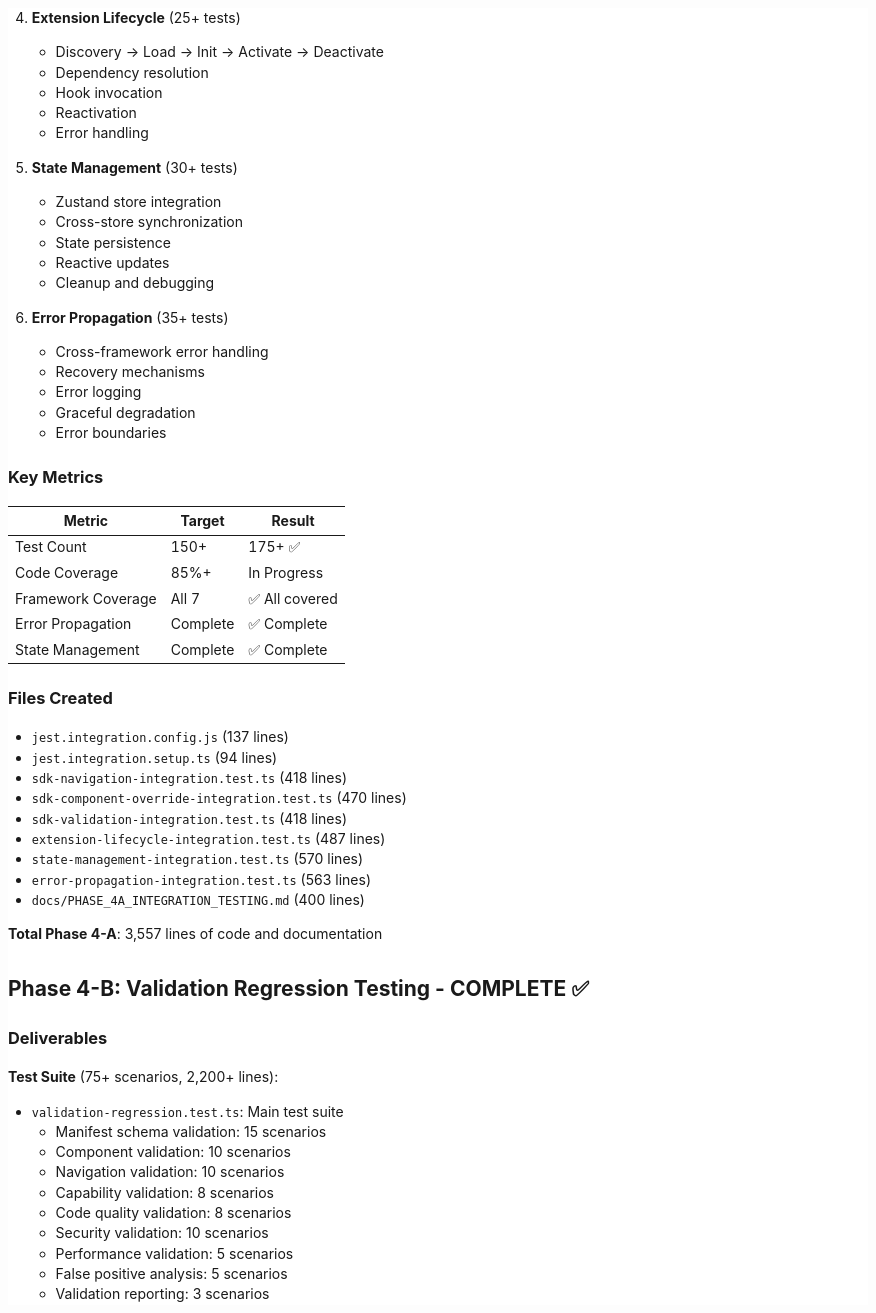 4. **Extension Lifecycle** (25+ tests)
   - Discovery → Load → Init → Activate → Deactivate
   - Dependency resolution
   - Hook invocation
   - Reactivation
   - Error handling

5. **State Management** (30+ tests)
   - Zustand store integration
   - Cross-store synchronization
   - State persistence
   - Reactive updates
   - Cleanup and debugging

6. **Error Propagation** (35+ tests)
   - Cross-framework error handling
   - Recovery mechanisms
   - Error logging
   - Graceful degradation
   - Error boundaries

### Key Metrics

| Metric | Target | Result |
|--------|--------|--------|
| Test Count | 150+ | 175+ ✅ |
| Code Coverage | 85%+ | In Progress |
| Framework Coverage | All 7 | ✅ All covered |
| Error Propagation | Complete | ✅ Complete |
| State Management | Complete | ✅ Complete |

### Files Created
- `jest.integration.config.js` (137 lines)
- `jest.integration.setup.ts` (94 lines)
- `sdk-navigation-integration.test.ts` (418 lines)
- `sdk-component-override-integration.test.ts` (470 lines)
- `sdk-validation-integration.test.ts` (418 lines)
- `extension-lifecycle-integration.test.ts` (487 lines)
- `state-management-integration.test.ts` (570 lines)
- `error-propagation-integration.test.ts` (563 lines)
- `docs/PHASE_4A_INTEGRATION_TESTING.md` (400 lines)

**Total Phase 4-A**: 3,557 lines of code and documentation

## Phase 4-B: Validation Regression Testing - COMPLETE ✅

### Deliverables

**Test Suite** (75+ scenarios, 2,200+ lines):
- `validation-regression.test.ts`: Main test suite
  - Manifest schema validation: 15 scenarios
  - Component validation: 10 scenarios
  - Navigation validation: 10 scenarios
  - Capability validation: 8 scenarios
  - Code quality validation: 8 scenarios
  - Security validation: 10 scenarios
  - Performance validation: 5 scenarios
  - False positive analysis: 5 scenarios
  - Validation reporting: 3 scenarios
